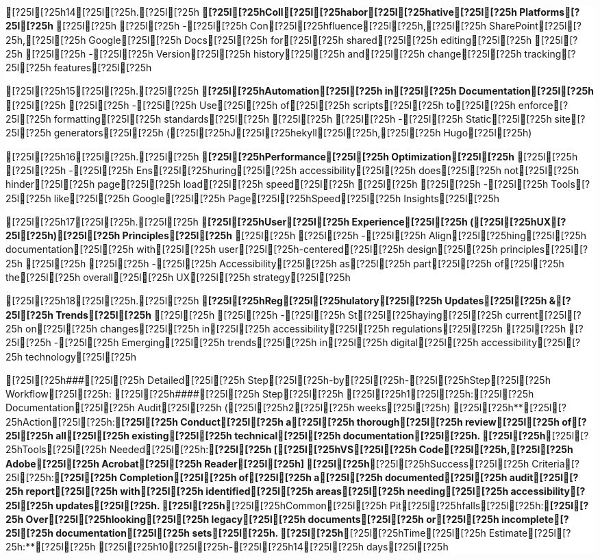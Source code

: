 [?25l[?25h14[?25l[?25h.[?25l[?25h **[?25l[?25hColl[?25l[?25habor[?25l[?25hative[?25l[?25h Platforms[?25l[?25h**
[?25l[?25h   [?25l[?25h -[?25l[?25h Con[?25l[?25hfluence[?25l[?25h,[?25l[?25h SharePoint[?25l[?25h,[?25l[?25h Google[?25l[?25h Docs[?25l[?25h for[?25l[?25h shared[?25l[?25h editing[?25l[?25h
[?25l[?25h   [?25l[?25h -[?25l[?25h Version[?25l[?25h history[?25l[?25h and[?25l[?25h change[?25l[?25h tracking[?25l[?25h features[?25l[?25h

[?25l[?25h15[?25l[?25h.[?25l[?25h **[?25l[?25hAutomation[?25l[?25h in[?25l[?25h Documentation[?25l[?25h**
[?25l[?25h   [?25l[?25h -[?25l[?25h Use[?25l[?25h of[?25l[?25h scripts[?25l[?25h to[?25l[?25h enforce[?25l[?25h formatting[?25l[?25h standards[?25l[?25h
[?25l[?25h   [?25l[?25h -[?25l[?25h Static[?25l[?25h site[?25l[?25h generators[?25l[?25h ([?25l[?25hJ[?25l[?25hekyll[?25l[?25h,[?25l[?25h Hugo[?25l[?25h)

[?25l[?25h16[?25l[?25h.[?25l[?25h **[?25l[?25hPerformance[?25l[?25h Optimization[?25l[?25h**
[?25l[?25h   [?25l[?25h -[?25l[?25h Ens[?25l[?25huring[?25l[?25h accessibility[?25l[?25h does[?25l[?25h not[?25l[?25h hinder[?25l[?25h page[?25l[?25h load[?25l[?25h speed[?25l[?25h
[?25l[?25h   [?25l[?25h -[?25l[?25h Tools[?25l[?25h like[?25l[?25h Google[?25l[?25h Page[?25l[?25hSpeed[?25l[?25h Insights[?25l[?25h

[?25l[?25h17[?25l[?25h.[?25l[?25h **[?25l[?25hUser[?25l[?25h Experience[?25l[?25h ([?25l[?25hUX[?25l[?25h)[?25l[?25h Principles[?25l[?25h**
[?25l[?25h   [?25l[?25h -[?25l[?25h Align[?25l[?25hing[?25l[?25h documentation[?25l[?25h with[?25l[?25h user[?25l[?25h-centered[?25l[?25h design[?25l[?25h principles[?25l[?25h
[?25l[?25h   [?25l[?25h -[?25l[?25h Accessibility[?25l[?25h as[?25l[?25h part[?25l[?25h of[?25l[?25h the[?25l[?25h overall[?25l[?25h UX[?25l[?25h strategy[?25l[?25h

[?25l[?25h18[?25l[?25h.[?25l[?25h **[?25l[?25hReg[?25l[?25hulatory[?25l[?25h Updates[?25l[?25h &[?25l[?25h Trends[?25l[?25h**
[?25l[?25h   [?25l[?25h -[?25l[?25h St[?25l[?25haying[?25l[?25h current[?25l[?25h on[?25l[?25h changes[?25l[?25h in[?25l[?25h accessibility[?25l[?25h regulations[?25l[?25h
[?25l[?25h   [?25l[?25h -[?25l[?25h Emerging[?25l[?25h trends[?25l[?25h in[?25l[?25h digital[?25l[?25h accessibility[?25l[?25h technology[?25l[?25h

[?25l[?25h###[?25l[?25h Detailed[?25l[?25h Step[?25l[?25h-by[?25l[?25h-[?25l[?25hStep[?25l[?25h Workflow[?25l[?25h:
[?25l[?25h####[?25l[?25h Step[?25l[?25h [?25l[?25h1[?25l[?25h:[?25l[?25h Documentation[?25l[?25h Audit[?25l[?25h ([?25l[?25h2[?25l[?25h weeks[?25l[?25h)
[?25l[?25h**[?25l[?25hAction[?25l[?25h:**[?25l[?25h Conduct[?25l[?25h a[?25l[?25h thorough[?25l[?25h review[?25l[?25h of[?25l[?25h all[?25l[?25h existing[?25l[?25h technical[?25l[?25h documentation[?25l[?25h.
[?25l[?25h**[?25l[?25hTools[?25l[?25h Needed[?25l[?25h:**[?25l[?25h [[?25l[?25hVS[?25l[?25h Code[?25l[?25h,[?25l[?25h Adobe[?25l[?25h Acrobat[?25l[?25h Reader[?25l[?25h]
[?25l[?25h**[?25l[?25hSuccess[?25l[?25h Criteria[?25l[?25h:**[?25l[?25h Completion[?25l[?25h of[?25l[?25h a[?25l[?25h documented[?25l[?25h audit[?25l[?25h report[?25l[?25h with[?25l[?25h identified[?25l[?25h areas[?25l[?25h needing[?25l[?25h accessibility[?25l[?25h updates[?25l[?25h.
[?25l[?25h**[?25l[?25hCommon[?25l[?25h Pit[?25l[?25hfalls[?25l[?25h:**[?25l[?25h Over[?25l[?25hlooking[?25l[?25h legacy[?25l[?25h documents[?25l[?25h or[?25l[?25h incomplete[?25l[?25h documentation[?25l[?25h sets[?25l[?25h.
[?25l[?25h**[?25l[?25hTime[?25l[?25h Estimate[?25l[?25h:**[?25l[?25h [?25l[?25h10[?25l[?25h-[?25l[?25h14[?25l[?25h days[?25l[?25h
